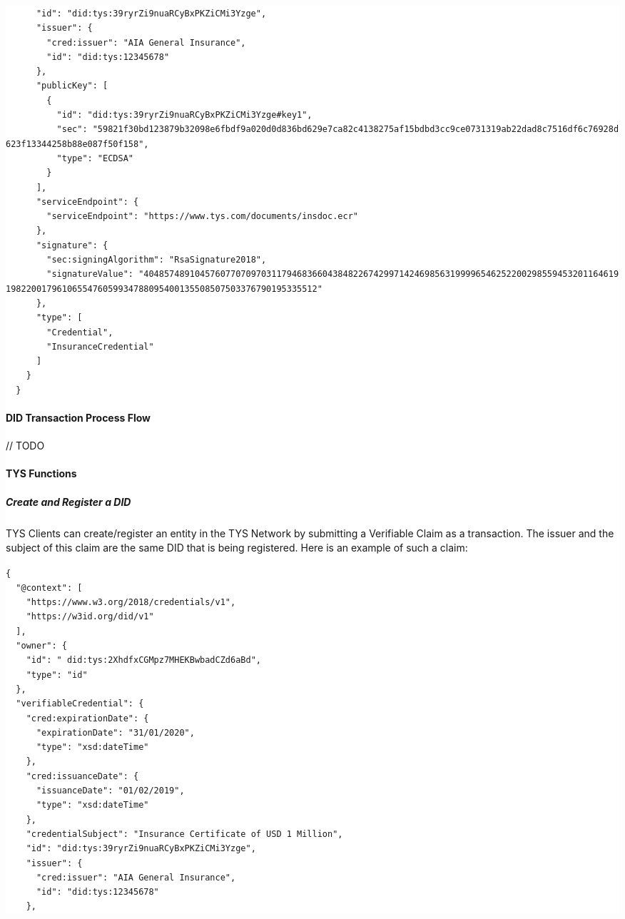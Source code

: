 ```
      "id": "did:tys:39ryrZi9nuaRCyBxPKZiCMi3Yzge",
      "issuer": {
        "cred:issuer": "AIA General Insurance",
        "id": "did:tys:12345678"
      },
      "publicKey": [
        {
          "id": "did:tys:39ryrZi9nuaRCyBxPKZiCMi3Yzge#key1",
          "sec": "59821f30bd123879b32098e6fbdf9a020d0d836bd629e7ca82c4138275af15bdbd3cc9ce0731319ab22dad8c7516df6c76928d623f13344258b88e087f50f158",
          "type": "ECDSA"
        }
      ],
      "serviceEndpoint": {
        "serviceEndpoint": "https://www.tys.com/documents/insdoc.ecr"
      },
      "signature": {
        "sec:signingAlgorithm": "RsaSignature2018",
        "signatureValue": "4048574891045760770709703117946836604384822674299714246985631999965462522002985594532011646191982200179610655476059934788095400135508507503376790195335512"
      },
      "type": [
        "Credential",
        "InsuranceCredential"
      ]
    }
  }
```

#### DID Transaction Process Flow
// TODO


#### TYS Functions
##### Create and Register a DID
TYS Clients can create/register an entity in the TYS Network by submitting a Verifiable Claim as a transaction. The issuer and the subject of this claim are the same DID that is being registered.
Here is an example of such a claim:
```
{
  "@context": [
    "https://www.w3.org/2018/credentials/v1",
    "https://w3id.org/did/v1"
  ],
  "owner": {
    "id": " did:tys:2XhdfxCGMpz7MHEKBwbadCZd6aBd",
    "type": "id"
  },
  "verifiableCredential": {
    "cred:expirationDate": {
      "expirationDate": "31/01/2020",
      "type": "xsd:dateTime"
    },
    "cred:issuanceDate": {
      "issuanceDate": "01/02/2019",
      "type": "xsd:dateTime"
    },
    "credentialSubject": "Insurance Certificate of USD 1 Million",
    "id": "did:tys:39ryrZi9nuaRCyBxPKZiCMi3Yzge",
    "issuer": {
      "cred:issuer": "AIA General Insurance",
      "id": "did:tys:12345678"
    },
```